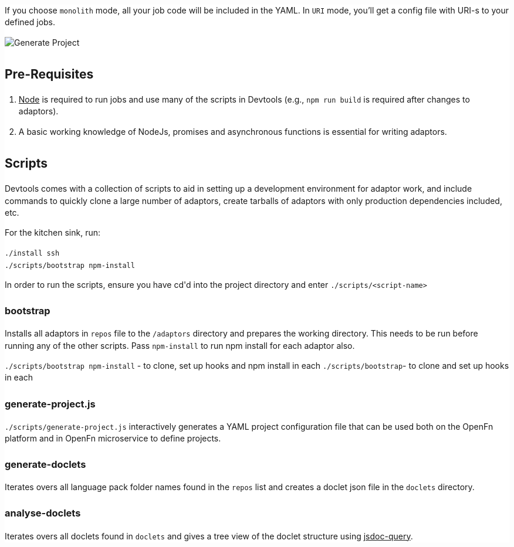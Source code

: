 If you choose `monolith` mode, all your job code will be included in the YAML.
In `URI` mode, you’ll get a config file with URI-s to your defined jobs.

![Generate Project](/img/generate-project.gif)

## Pre-Requisites

1. [Node](https:\/\/nodejs.org/en/download/) is required to run jobs and use many
   of the scripts in Devtools (e.g., `npm run build` is required after changes
   to adaptors).

2. A basic working knowledge of NodeJs, promises and asynchronous functions is
   essential for writing adaptors.

## Scripts

Devtools comes with a collection of scripts to aid in setting up a development
environment for adaptor work, and include commands to quickly clone a large
number of adaptors, create tarballs of adaptors with only production
dependencies included, etc.

For the kitchen sink, run:

```sh
./install ssh
./scripts/bootstrap npm-install
```

In order to run the scripts, ensure you have cd'd into the project directory and
enter `./scripts/<script-name>`

### bootstrap

Installs all adaptors in `repos` file to the `/adaptors` directory and prepares
the working directory. This needs to be run before running any of the other
scripts. Pass `npm-install` to run npm install for each adaptor also.

`./scripts/bootstrap npm-install` - to clone, set up hooks and npm install in
each `./scripts/bootstrap`- to clone and set up hooks in each

### generate-project.js

`./scripts/generate-project.js` interactively generates a YAML project
configuration file that can be used both on the OpenFn platform and in OpenFn
microservice to define projects.

### generate-doclets

Iterates overs all language pack folder names found in the `repos` list and
creates a doclet json file in the `doclets` directory.

### analyse-doclets

Iterates overs all doclets found in `doclets` and gives a tree view of the
doclet structure using [jsdoc-query](https:\/\/github.com/OpenFn/jsdoc-query).
